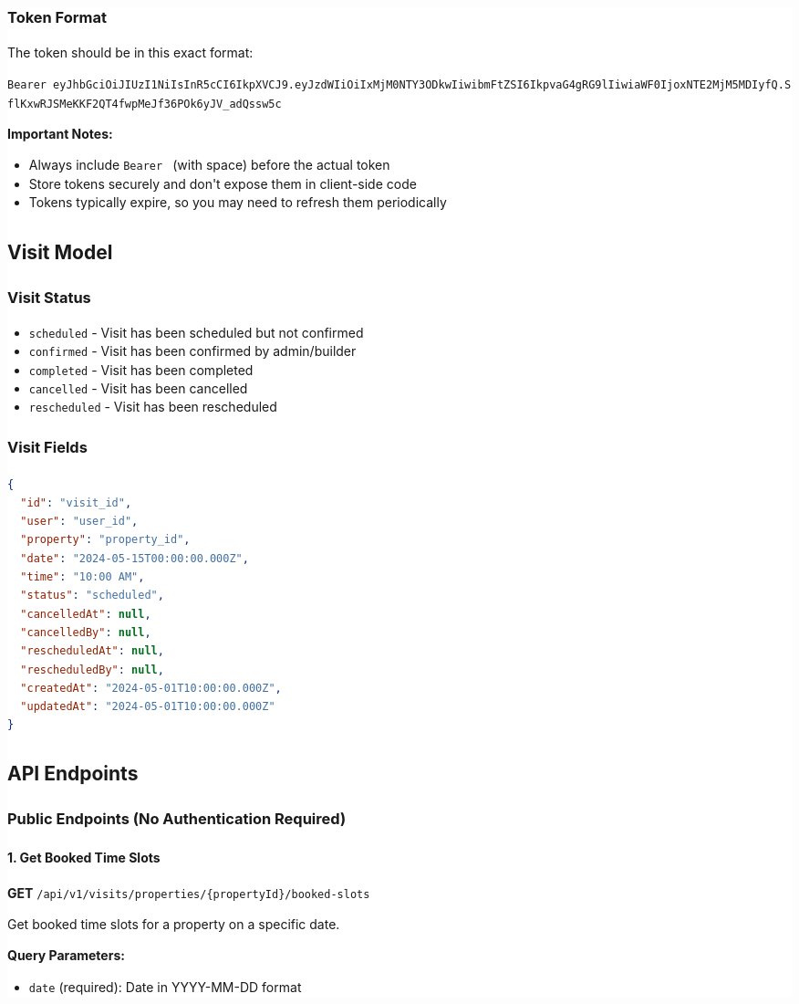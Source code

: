 ### Token Format
The token should be in this exact format:
```
Bearer eyJhbGciOiJIUzI1NiIsInR5cCI6IkpXVCJ9.eyJzdWIiOiIxMjM0NTY3ODkwIiwibmFtZSI6IkpvaG4gRG9lIiwiaWF0IjoxNTE2MjM5MDIyfQ.SflKxwRJSMeKKF2QT4fwpMeJf36POk6yJV_adQssw5c
```

**Important Notes:**
- Always include `Bearer ` (with space) before the actual token
- Store tokens securely and don't expose them in client-side code
- Tokens typically expire, so you may need to refresh them periodically

## Visit Model

### Visit Status
- `scheduled` - Visit has been scheduled but not confirmed
- `confirmed` - Visit has been confirmed by admin/builder
- `completed` - Visit has been completed
- `cancelled` - Visit has been cancelled
- `rescheduled` - Visit has been rescheduled

### Visit Fields
```json
{
  "id": "visit_id",
  "user": "user_id",
  "property": "property_id",
  "date": "2024-05-15T00:00:00.000Z",
  "time": "10:00 AM",
  "status": "scheduled",
  "cancelledAt": null,
  "cancelledBy": null,
  "rescheduledAt": null,
  "rescheduledBy": null,
  "createdAt": "2024-05-01T10:00:00.000Z",
  "updatedAt": "2024-05-01T10:00:00.000Z"
}
```

## API Endpoints

### Public Endpoints (No Authentication Required)

#### 1. Get Booked Time Slots
**GET** `/api/v1/visits/properties/{propertyId}/booked-slots`

Get booked time slots for a property on a specific date.

**Query Parameters:**
- `date` (required): Date in YYYY-MM-DD format
